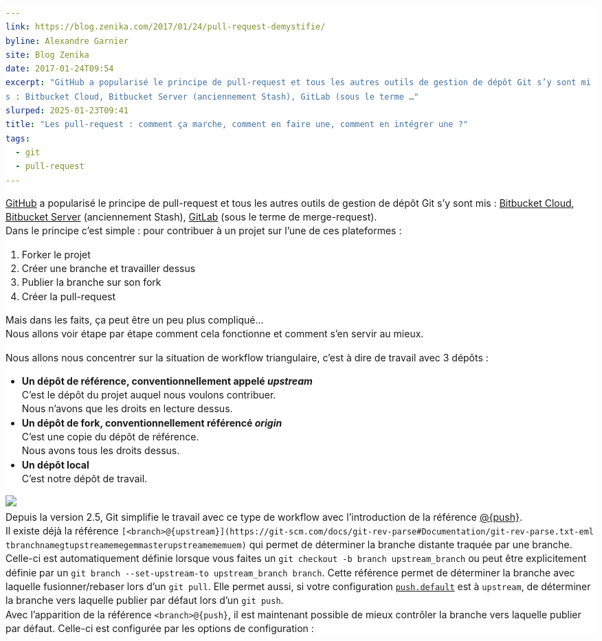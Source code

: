 ```yaml
---
link: https://blog.zenika.com/2017/01/24/pull-request-demystifie/
byline: Alexandre Garnier
site: Blog Zenika
date: 2017-01-24T09:54
excerpt: "GitHub a popularisé le principe de pull-request et tous les autres outils de gestion de dépôt Git s’y sont mis : Bitbucket Cloud, Bitbucket Server (anciennement Stash), GitLab (sous le terme …"
slurped: 2025-01-23T09:41
title: "Les pull-request : comment ça marche, comment en faire une, comment en intégrer une ?"
tags:
  - git
  - pull-request
---
```


[GitHub](https://github.com/) a popularisé le principe de pull-request et tous les autres outils de gestion de dépôt Git s’y sont mis : [Bitbucket Cloud](https://bitbucket.org/), [Bitbucket Server](https://bitbucket.org/product/server) (anciennement Stash), [GitLab](https://gitlab.com/) (sous le terme de merge-request).  
Dans le principe c’est simple : pour contribuer à un projet sur l’une de ces plateformes :

1. Forker le projet
2. Créer une branche et travailler dessus
3. Publier la branche sur son fork
4. Créer la pull-request

Mais dans les faits, ça peut être un peu plus compliqué…  
Nous allons voir étape par étape comment cela fonctionne et comment s’en servir au mieux.  
  
Nous allons nous concentrer sur la situation de workflow triangulaire, c’est à dire de travail avec 3 dépôts :

- **Un dépôt de référence, conventionnellement appelé _upstream_**  
    C’est le dépôt du projet auquel nous voulons contribuer.  
    Nous n’avons que les droits en lecture dessus.
- **Un dépôt de fork, conventionnellement référencé _origin_**  
    C’est une copie du dépôt de référence.  
    Nous avons tous les droits dessus.
- **Un dépôt local**  
    C’est notre dépôt de travail.

[![](https://i0.wp.com/blogzenika.wpcomstaging.com/wp-content/uploads/2016/12/pr_00_triangular-1.png?resize=800%2C700&ssl=1)](https://i0.wp.com/blogzenika.wpcomstaging.com/wp-content/uploads/2016/12/pr_00_triangular-1.png?ssl=1)  
Depuis la version 2.5, Git simplifie le travail avec ce type de workflow avec l’introduction de la référence [<branch>@{push}](https://git-scm.com/docs/git-rev-parse#Documentation/git-rev-parse.txt-emltbranchnamegtpushemegemmasterpushemempushem).  
Il existe déjà la référence `[<branch>@{upstream}](https://git-scm.com/docs/git-rev-parse#Documentation/git-rev-parse.txt-emltbranchnamegtupstreamemegemmasterupstreamememuem)` qui permet de déterminer la branche distante traquée par une branche. Celle-ci est automatiquement définie lorsque vous faites un `git checkout -b branch upstream_branch` ou peut être explicitement définie par un `git branch --set-upstream-to upstream_branch branch`. Cette référence permet de déterminer la branche avec laquelle fusionner/rebaser lors d’un `git pull`. Elle permet aussi, si votre configuration [`push.default`](https://git-scm.com/docs/git-config#git-config-pushdefault) est à `upstream`, de déterminer la branche vers laquelle publier par défaut lors d’un `git push`.  
Avec l’apparition de la référence `<branch>@{push}`, il est maintenant possible de mieux contrôler la branche vers laquelle publier par défaut. Celle-ci est configurée par les options de configuration :
